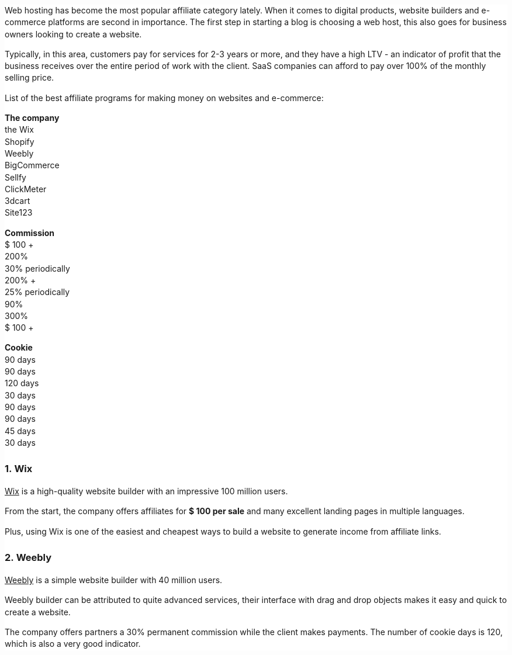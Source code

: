 <p>Web hosting has become the most popular affiliate category lately.&nbsp;When it comes to digital products, website builders and e-commerce platforms are second in importance.&nbsp;The first step in starting a blog is choosing a web host, this also goes for business owners looking to create a website.</p>



<p>Typically, in this area, customers pay for services for 2-3 years or more, and they have a high LTV - an indicator of profit that the business receives over the entire period of work with the client.&nbsp;SaaS companies can afford to pay over 100% of the monthly selling price.</p>



<p>List of the best affiliate programs for making money on websites and e-commerce:</p>



<p class="has-text-align-center"><strong>The company</strong><br>the Wix<br>Shopify<br>Weebly<br>BigCommerce<br>Sellfy<br>ClickMeter<br>3dcart<br>Site123</p>



<p class="has-text-align-center"><strong>Commission</strong><br>$ 100 +<br>200%<br>30% periodically<br>200% +<br>25% periodically<br>90%<br>300%<br>$ 100 +</p>



<p class="has-text-align-center"><strong>Cookie</strong><br>90 days<br>90 days<br>120 days<br>30 days<br>90 days<br>90 days<br>45 days<br>30 days</p>



<h3>1.&nbsp;Wix</h3>



<p><a aria-label=" (opens in a new tab)" rel="noreferrer noopener nofollow" href="https://Wix.com" target="_blank" class="rank-math-link">Wix</a>&nbsp;is a high-quality website builder with an impressive 100 million users.</p>



<p>From the start, the company offers affiliates for&nbsp;<strong>$ 100 per sale</strong>&nbsp;and many excellent landing pages in multiple languages.</p>



<p>Plus, using Wix is ​​one of the easiest and cheapest ways to build a website to generate income from affiliate links.</p>



<h3>2.&nbsp;Weebly</h3>



<p><a aria-label=" (opens in a new tab)" rel="noreferrer noopener nofollow" href="http://www.weebly.com" target="_blank" class="rank-math-link">Weebly</a>&nbsp;is a simple website builder with 40 million users.</p>



<p>Weebly builder can be attributed to quite advanced services, their interface with drag and drop objects makes it easy and quick to create a website.</p>



<p>The company offers partners a 30% permanent commission while the client makes payments.&nbsp;The number of cookie days is 120, which is also a very good indicator.</p>
